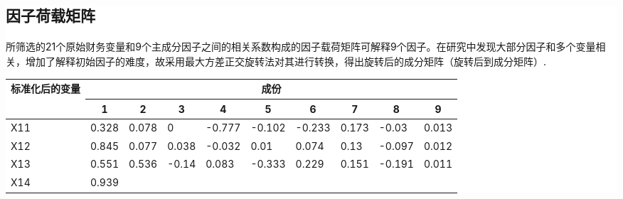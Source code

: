 ## 因子荷载矩阵

所筛选的21个原始财务变量和9个主成分因子之间的相关系数构成的因子载荷矩阵可解释9个因子。在研究中发现大部分因子和多个变量相关，增加了解释初始因子的难度，故采用最大方差正交旋转法对其进行转换，得出旋转后的成分矩阵（旋转后到成分矩阵）. 

<table>
<thead>
  <tr>
    <th rowspan="2">标准化后的变量</th>
    <th colspan="9">成份</th>
  </tr>
  <tr>
    <th>1</th>
    <th>2</th>
    <th>3</th>
    <th>4</th>
    <th>5</th>
    <th>6</th>
    <th>7</th>
    <th>8</th>
    <th>9</th>
  </tr>
</thead>
<tbody>
  <tr>
    <td>X11</td>
    <td>0.328</td>
    <td>0.078</td>
    <td>0</td>
    <td>-0.777</td>
    <td>-0.102</td>
    <td>-0.233</td>
    <td>0.173</td>
    <td>-0.03</td>
    <td>0.013</td>
  </tr>
  <tr>
    <td>X12</td>
    <td>0.845</td>
    <td>0.077</td>
    <td>0.038</td>
    <td>-0.032</td>
    <td>0.01</td>
    <td>0.074</td>
    <td>0.13</td>
    <td>-0.097</td>
    <td>0.012</td>
  </tr>
  <tr>
    <td>X13</td>
    <td>0.551</td>
    <td>0.536</td>
    <td>-0.14</td>
    <td>0.083</td>
    <td>-0.333</td>
    <td>0.229</td>
    <td>0.151</td>
    <td>-0.191</td>
    <td>0.011</td>
  </tr>
  <tr>
    <td>X14</td>
    <td>0.939</td>